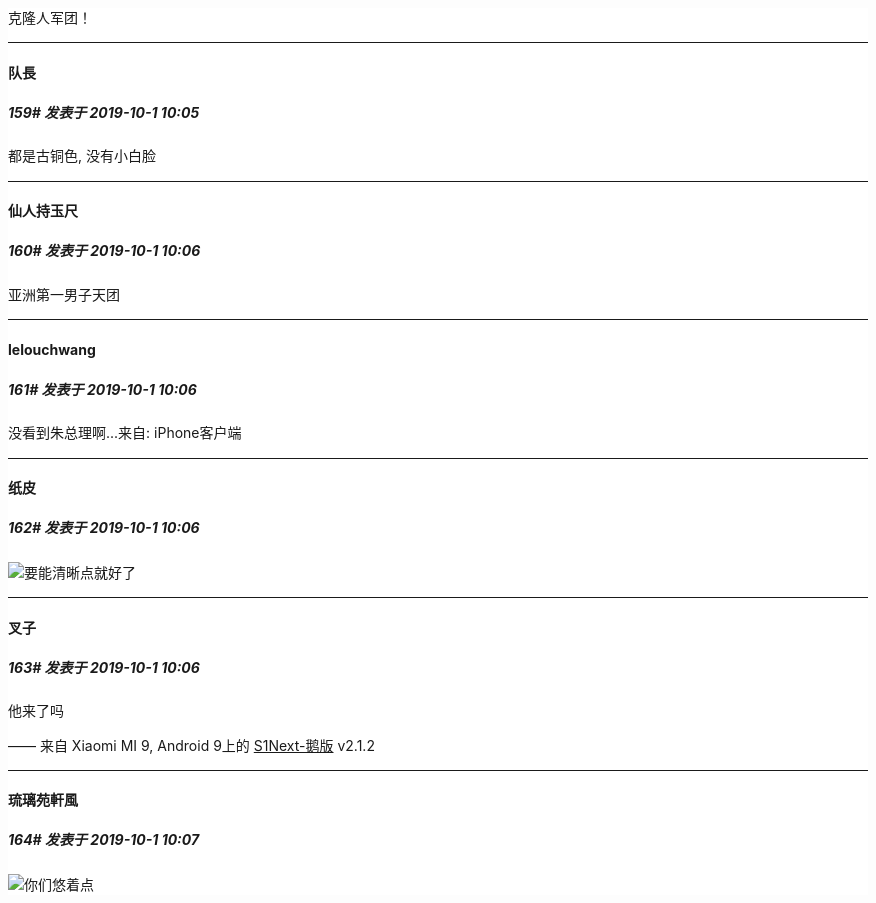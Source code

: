 
克隆人军团！


-----

####  队長  
##### 159#       发表于 2019-10-1 10:05


都是古铜色, 没有小白脸


-----

####  仙人持玉尺  
##### 160#       发表于 2019-10-1 10:06


亚洲第一男子天团


-----

####  lelouchwang  
##### 161#       发表于 2019-10-1 10:06


没看到朱总理啊...来自: iPhone客户端


-----

####  纸皮  
##### 162#       发表于 2019-10-1 10:06


<img src="https://static.saraba1st.com/image/smiley/face2017/135.png" referrerpolicy="no-referrer">要能清晰点就好了


-----

####  叉子  
##### 163#       发表于 2019-10-1 10:06


他来了吗

—— 来自 Xiaomi MI 9, Android 9上的 [S1Next-鹅版](https://github.com/ykrank/S1-Next/releases) v2.1.2


-----

####  琉璃苑軒風  
##### 164#       发表于 2019-10-1 10:07


<img src="https://static.saraba1st.com/image/smiley/face2017/016.png" referrerpolicy="no-referrer">你们悠着点
